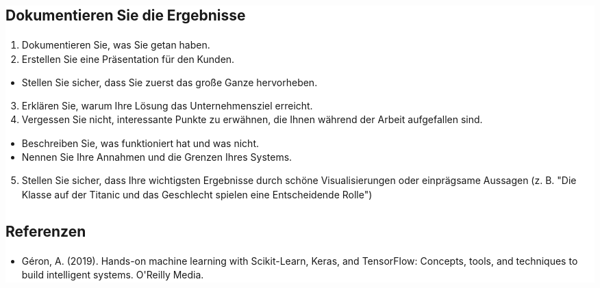 ## Dokumentieren Sie die Ergebnisse

1. Dokumentieren Sie, was Sie getan haben.
2. Erstellen Sie eine Präsentation für den Kunden.

- Stellen Sie sicher, dass Sie zuerst das große Ganze hervorheben.

3. Erklären Sie, warum Ihre Lösung das Unternehmensziel erreicht.
4. Vergessen Sie nicht, interessante Punkte zu erwähnen, die Ihnen während der Arbeit aufgefallen sind.

- Beschreiben Sie, was funktioniert hat und was nicht.
- Nennen Sie Ihre Annahmen und die Grenzen Ihres Systems.

5.  Stellen Sie sicher, dass Ihre wichtigsten Ergebnisse durch schöne Visualisierungen oder einprägsame Aussagen (z. B. "Die Klasse auf der Titanic und das Geschlecht spielen eine Entscheidende Rolle")

## Referenzen

- Géron, A. (2019). Hands-on machine learning with Scikit-Learn, Keras, and TensorFlow: Concepts, tools, and techniques to build intelligent systems. O'Reilly Media.
